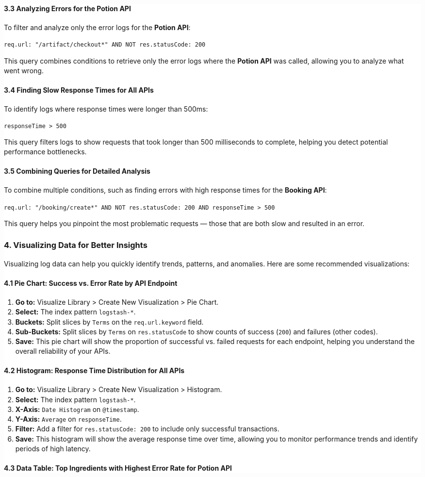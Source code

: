 #### **3.3 Analyzing Errors for the Potion API**

To filter and analyze only the error logs for the **Potion API**:

`req.url: "/artifact/checkout*" AND NOT res.statusCode: 200`

This query combines conditions to retrieve only the error logs where the **Potion API** was called, allowing you to analyze what went wrong.

#### **3.4 Finding Slow Response Times for All APIs**

To identify logs where response times were longer than 500ms:

`responseTime > 500`

This query filters logs to show requests that took longer than 500 milliseconds to complete, helping you detect potential performance bottlenecks.

#### **3.5 Combining Queries for Detailed Analysis**

To combine multiple conditions, such as finding errors with high response times for the **Booking API**:

`req.url: "/booking/create*" AND NOT res.statusCode: 200 AND responseTime > 500`

This query helps you pinpoint the most problematic requests — those that are both slow and resulted in an error.

### **4. Visualizing Data for Better Insights**

Visualizing log data can help you quickly identify trends, patterns, and anomalies. Here are some recommended visualizations:

#### **4.1 Pie Chart: Success vs. Error Rate by API Endpoint**

1. **Go to:** Visualize Library > Create New Visualization > Pie Chart.
2. **Select:** The index pattern `logstash-*`.
3. **Buckets:** Split slices by `Terms` on the `req.url.keyword` field.
4. **Sub-Buckets:** Split slices by `Terms` on `res.statusCode` to show counts of success (`200`) and failures (other codes).
5. **Save:** This pie chart will show the proportion of successful vs. failed requests for each endpoint, helping you understand the overall reliability of your APIs.

#### **4.2 Histogram: Response Time Distribution for All APIs**

1. **Go to:** Visualize Library > Create New Visualization > Histogram.
2. **Select:** The index pattern `logstash-*`.
3. **X-Axis:** `Date Histogram` on `@timestamp`.
4. **Y-Axis:** `Average` on `responseTime`.
5. **Filter:** Add a filter for `res.statusCode: 200` to include only successful transactions.
6. **Save:** This histogram will show the average response time over time, allowing you to monitor performance trends and identify periods of high latency.

#### **4.3 Data Table: Top Ingredients with Highest Error Rate for Potion API**
